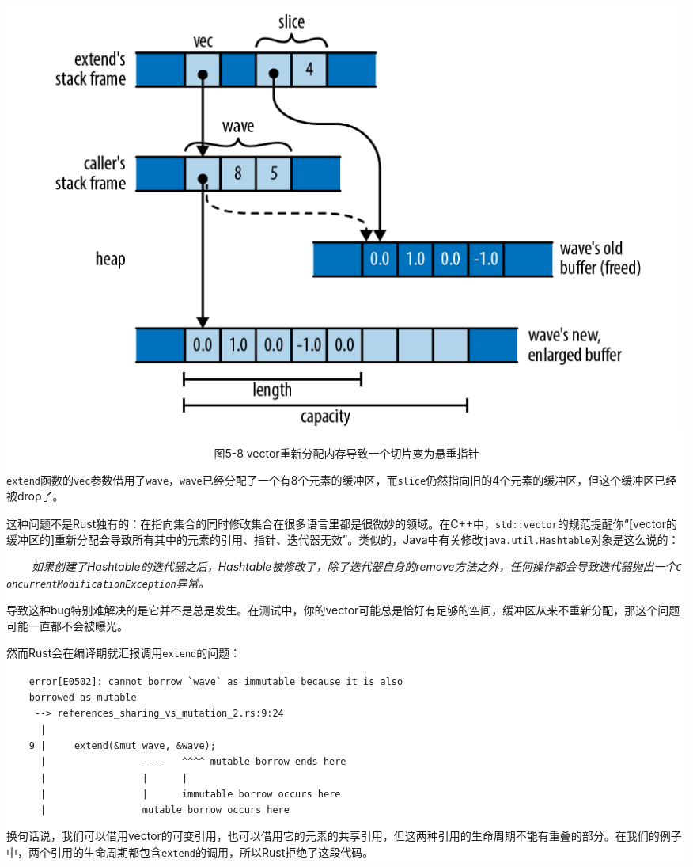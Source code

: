 ![vector重新分配内存导致一个切片变为悬垂指针](../img/f5-8.png)
<p align="center">图5-8 vector重新分配内存导致一个切片变为悬垂指针</p>

`extend`函数的`vec`参数借用了`wave`，`wave`已经分配了一个有8个元素的缓冲区，而`slice`仍然指向旧的4个元素的缓冲区，但这个缓冲区已经被drop了。

这种问题不是Rust独有的：在指向集合的同时修改集合在很多语言里都是很微妙的领域。在C++中，`std::vector`的规范提醒你“[vector的缓冲区的]重新分配会导致所有其中的元素的引用、指针、迭代器无效”。类似的，Java中有关修改`java.util.Hashtable`对象是这么说的：

&emsp;&emsp; *如果创建了Hashtable的迭代器之后，Hashtable被修改了，除了迭代器自身的remove方法之外，任何操作都会导致迭代器抛出一个`ConcurrentModificationException`异常。*

导致这种bug特别难解决的是它并不是总是发生。在测试中，你的vector可能总是恰好有足够的空间，缓冲区从来不重新分配，那这个问题可能一直都不会被曝光。

然而Rust会在编译期就汇报调用`extend`的问题：
```
    error[E0502]: cannot borrow `wave` as immutable because it is also
    borrowed as mutable
     --> references_sharing_vs_mutation_2.rs:9:24
      |
    9 |     extend(&mut wave, &wave);
      |                 ----   ^^^^ mutable borrow ends here
      |                 |      |
      |                 |      immutable borrow occurs here
      |                 mutable borrow occurs here
```

换句话说，我们可以借用vector的可变引用，也可以借用它的元素的共享引用，但这两种引用的生命周期不能有重叠的部分。在我们的例子中，两个引用的生命周期都包含`extend`的调用，所以Rust拒绝了这段代码。
